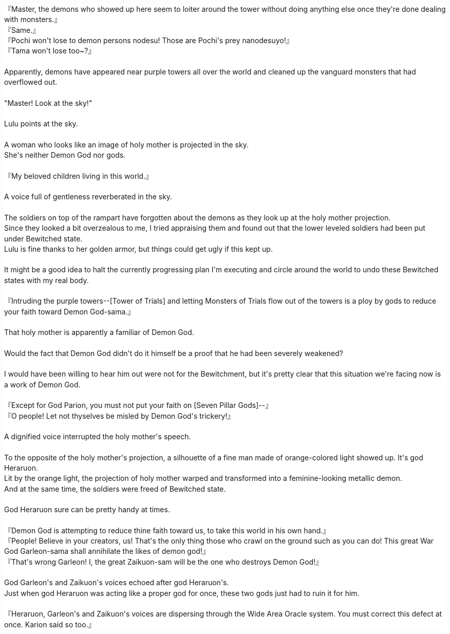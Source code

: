 『Master, the demons who showed up here seem to loiter around the tower without doing anything else once they're done dealing with monsters.』<br/>
『Same.』<br/>
『Pochi won't lose to demon persons nodesu! Those are Pochi's prey nanodesuyo!』<br/>
『Tama won't lose too~?』<br/>
<br/>
Apparently, demons have appeared near purple towers all over the world and cleaned up the vanguard monsters that had overflowed out.<br/>
<br/>
"Master! Look at the sky!"<br/>
<br/>
Lulu points at the sky.<br/>
<br/>
A woman who looks like an image of holy mother is projected in the sky.<br/>
She's neither Demon God nor gods.<br/>
<br/>
『My beloved children living in this world.』<br/>
<br/>
A voice full of gentleness reverberated in the sky.<br/>
<br/>
The soldiers on top of the rampart have forgotten about the demons as they look up at the holy mother projection.<br/>
Since they looked a bit overzealous to me, I tried appraising them and found out that the lower leveled soldiers had been put under Bewitched state.<br/>
Lulu is fine thanks to her golden armor, but things could get ugly if this kept up.<br/>
<br/>
It might be a good idea to halt the currently progressing plan I'm executing and circle around the world to undo these Bewitched states with my real body.<br/>
<br/>
『Intruding the purple towers--[Tower of Trials] and letting Monsters of Trials flow out of the towers is a ploy by gods to reduce your faith toward Demon God-sama.』<br/>
<br/>
That holy mother is apparently a familiar of Demon God.<br/>
<br/>
Would the fact that Demon God didn't do it himself be a proof that he had been severely weakened?<br/>
<br/>
I would have been willing to hear him out were not for the Bewitchment, but it's pretty clear that this situation we're facing now is a work of Demon God.<br/>
<br/>
『Except for God Parion, you must not put your faith on [Seven Pillar Gods]--』<br/>
『O people! Let not thyselves be misled by Demon God's trickery!』<br/>
<br/>
A dignified voice interrupted the holy mother's speech.<br/>
<br/>
To the opposite of the holy mother's projection, a silhouette of a fine man made of orange-colored light showed up. It's god Heraruon.<br/>
Lit by the orange light, the projection of holy mother warped and transformed into a feminine-looking metallic demon.<br/>
And at the same time, the soldiers were freed of Bewitched state.<br/>
<br/>
God Heraruon sure can be pretty handy at times.<br/>
<br/>
『Demon God is attempting to reduce thine faith toward us, to take this world in his own hand.』<br/>
『People! Believe in your creators, us! That's the only thing those who crawl on the ground such as you can do! This great War God Garleon-sama shall annihilate the likes of demon god!』<br/>
『That's wrong Garleon! I, the great Zaikuon-sam will be the one who destroys Demon God!』<br/>
<br/>
God Garleon's and Zaikuon's voices echoed after god Heraruon's.<br/>
Just when god Heraruon was acting like a proper god for once, these two gods just had to ruin it for him.<br/>
<br/>
『Heraruon, Garleon's and Zaikuon's voices are dispersing through the Wide Area Oracle system. You must correct this defect at once. Karion said so too.』<br/>